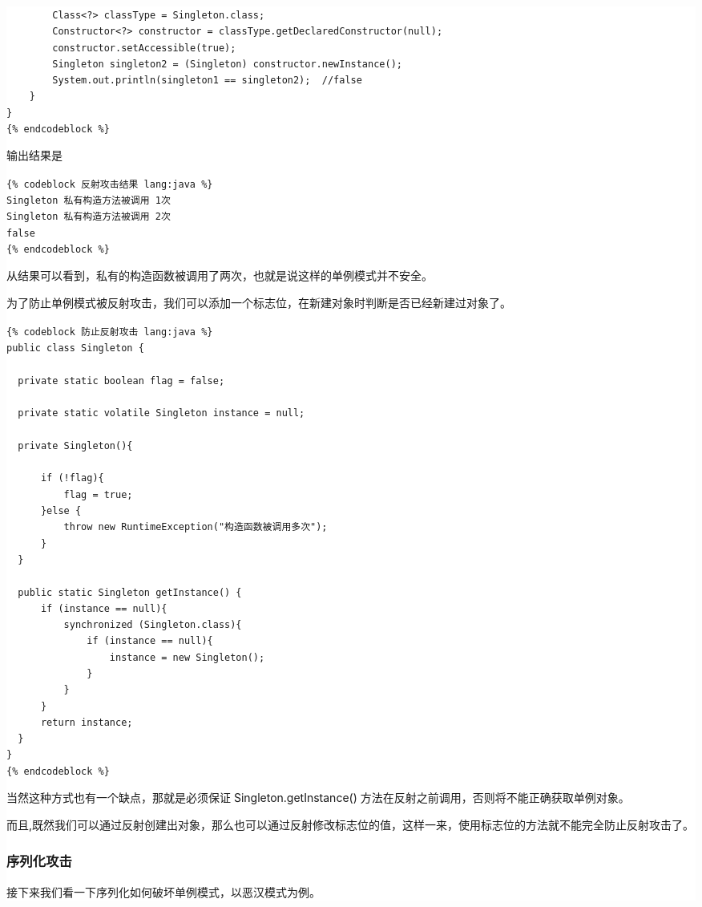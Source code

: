             Class<?> classType = Singleton.class;
            Constructor<?> constructor = classType.getDeclaredConstructor(null);
            constructor.setAccessible(true);
            Singleton singleton2 = (Singleton) constructor.newInstance();
            System.out.println(singleton1 == singleton2);  //false
        }
    }
    {% endcodeblock %}

输出结果是

    {% codeblock 反射攻击结果 lang:java %}
    Singleton 私有构造方法被调用 1次
    Singleton 私有构造方法被调用 2次
    false
    {% endcodeblock %}

从结果可以看到，私有的构造函数被调用了两次，也就是说这样的单例模式并不安全。

为了防止单例模式被反射攻击，我们可以添加一个标志位，在新建对象时判断是否已经新建过对象了。

    {% codeblock 防止反射攻击 lang:java %}
    public class Singleton {

      private static boolean flag = false;

      private static volatile Singleton instance = null;

      private Singleton(){

          if (!flag){
              flag = true;
          }else {
              throw new RuntimeException("构造函数被调用多次");
          }
      }

      public static Singleton getInstance() {
          if (instance == null){
              synchronized (Singleton.class){
                  if (instance == null){
                      instance = new Singleton();
                  }
              }
          }
          return instance;
      }
    }
    {% endcodeblock %}

当然这种方式也有一个缺点，那就是必须保证 Singleton.getInstance() 方法在反射之前调用，否则将不能正确获取单例对象。

而且,既然我们可以通过反射创建出对象，那么也可以通过反射修改标志位的值，这样一来，使用标志位的方法就不能完全防止反射攻击了。

### 序列化攻击 ###

接下来我们看一下序列化如何破坏单例模式，以恶汉模式为例。
